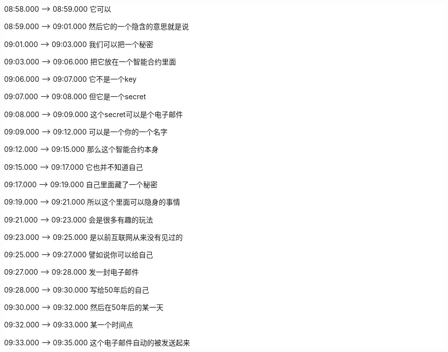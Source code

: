 08:58.000 --> 08:59.000
它可以

08:59.000 --> 09:01.000
然后它的一个隐含的意思就是说

09:01.000 --> 09:03.000
我们可以把一个秘密

09:03.000 --> 09:06.000
把它放在一个智能合约里面

09:06.000 --> 09:07.000
它不是一个key

09:07.000 --> 09:08.000
但它是一个secret

09:08.000 --> 09:09.000
这个secret可以是个电子邮件

09:09.000 --> 09:12.000
可以是一个你的一个名字

09:12.000 --> 09:15.000
那么这个智能合约本身

09:15.000 --> 09:17.000
它也并不知道自己

09:17.000 --> 09:19.000
自己里面藏了一个秘密

09:19.000 --> 09:21.000
所以这个里面可以隐身的事情

09:21.000 --> 09:23.000
会是很多有趣的玩法

09:23.000 --> 09:25.000
是以前互联网从来没有见过的

09:25.000 --> 09:27.000
譬如说你可以给自己

09:27.000 --> 09:28.000
发一封电子邮件

09:28.000 --> 09:30.000
写给50年后的自己

09:30.000 --> 09:32.000
然后在50年后的某一天

09:32.000 --> 09:33.000
某一个时间点

09:33.000 --> 09:35.000
这个电子邮件自动的被发送起来
